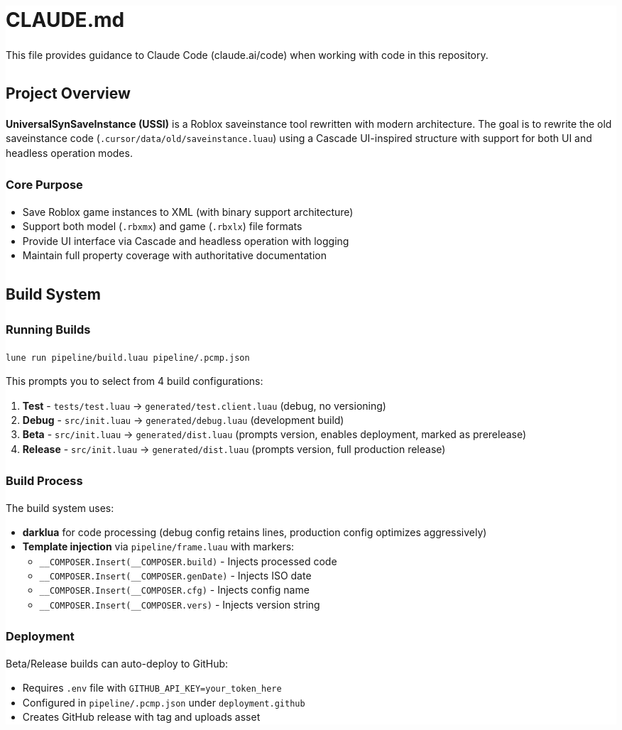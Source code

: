 # CLAUDE.md

This file provides guidance to Claude Code (claude.ai/code) when working with code in this repository.

## Project Overview

**UniversalSynSaveInstance (USSI)** is a Roblox saveinstance tool rewritten with modern architecture. The goal is to rewrite the old saveinstance code (`.cursor/data/old/saveinstance.luau`) using a Cascade UI-inspired structure with support for both UI and headless operation modes.

### Core Purpose
- Save Roblox game instances to XML (with binary support architecture)
- Support both model (`.rbxmx`) and game (`.rbxlx`) file formats
- Provide UI interface via Cascade and headless operation with logging
- Maintain full property coverage with authoritative documentation

## Build System

### Running Builds

```bash
lune run pipeline/build.luau pipeline/.pcmp.json
```

This prompts you to select from 4 build configurations:

1. **Test** - `tests/test.luau` → `generated/test.client.luau` (debug, no versioning)
2. **Debug** - `src/init.luau` → `generated/debug.luau` (development build)
3. **Beta** - `src/init.luau` → `generated/dist.luau` (prompts version, enables deployment, marked as prerelease)
4. **Release** - `src/init.luau` → `generated/dist.luau` (prompts version, full production release)

### Build Process

The build system uses:
- **darklua** for code processing (debug config retains lines, production config optimizes aggressively)
- **Template injection** via `pipeline/frame.luau` with markers:
  - `__COMPOSER.Insert(__COMPOSER.build)` - Injects processed code
  - `__COMPOSER.Insert(__COMPOSER.genDate)` - Injects ISO date
  - `__COMPOSER.Insert(__COMPOSER.cfg)` - Injects config name
  - `__COMPOSER.Insert(__COMPOSER.vers)` - Injects version string

### Deployment

Beta/Release builds can auto-deploy to GitHub:
- Requires `.env` file with `GITHUB_API_KEY=your_token_here`
- Configured in `pipeline/.pcmp.json` under `deployment.github`
- Creates GitHub release with tag and uploads asset
